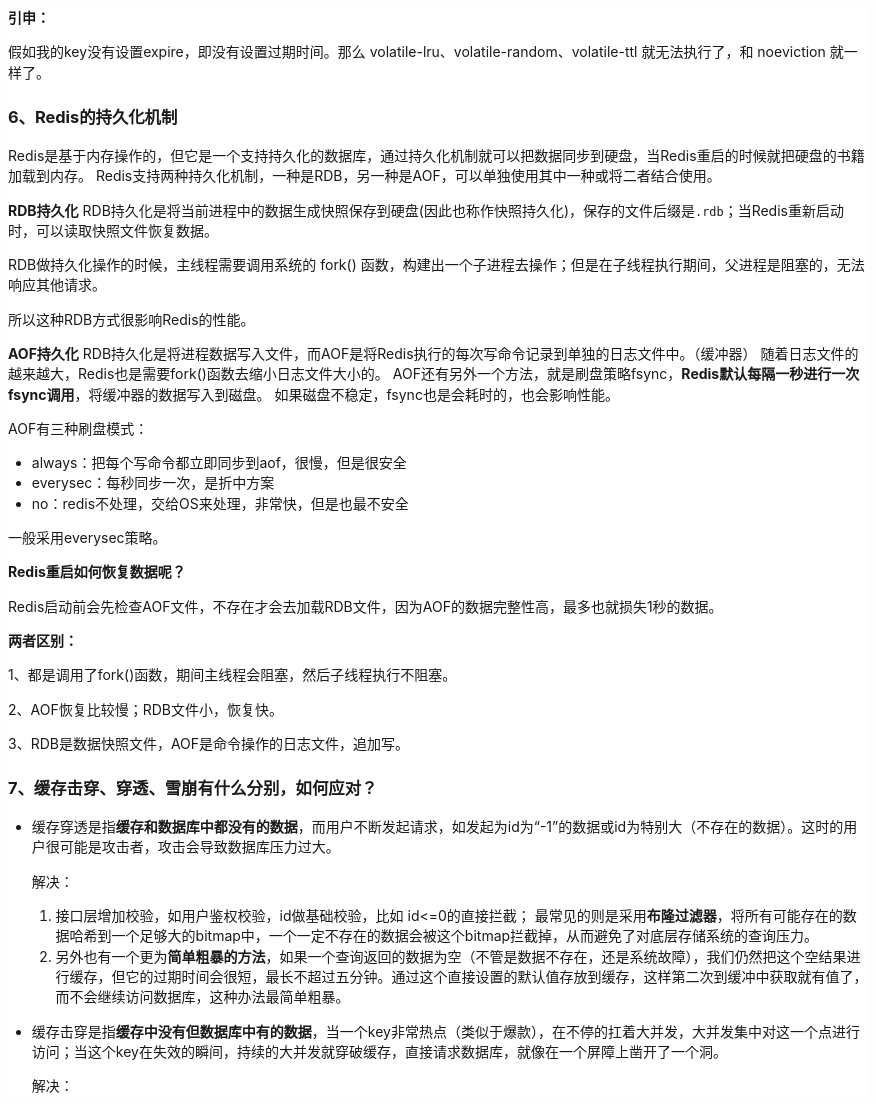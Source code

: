 

**引申：**

假如我的key没有设置expire，即没有设置过期时间。那么 volatile-lru、volatile-random、volatile-ttl  就无法执行了，和 noeviction 就一样了。



### 6、Redis的持久化机制
Redis是基于内存操作的，但它是一个支持持久化的数据库，通过持久化机制就可以把数据同步到硬盘，当Redis重启的时候就把硬盘的书籍加载到内存。
Redis支持两种持久化机制，一种是RDB，另一种是AOF，可以单独使用其中一种或将二者结合使用。

**RDB持久化**
RDB持久化是将当前进程中的数据生成快照保存到硬盘(因此也称作快照持久化)，保存的文件后缀是`.rdb`；当Redis重新启动时，可以读取快照文件恢复数据。

RDB做持久化操作的时候，主线程需要调用系统的 fork() 函数，构建出一个子进程去操作；但是在子线程执行期间，父进程是阻塞的，无法响应其他请求。

所以这种RDB方式很影响Redis的性能。

**AOF持久化**
RDB持久化是将进程数据写入文件，而AOF是将Redis执行的每次写命令记录到单独的日志文件中。（缓冲器）
随着日志文件的越来越大，Redis也是需要fork()函数去缩小日志文件大小的。
AOF还有另外一个方法，就是刷盘策略fsync，**Redis默认每隔一秒进行一次fsync调用**，将缓冲器的数据写入到磁盘。
如果磁盘不稳定，fsync也是会耗时的，也会影响性能。

AOF有三种刷盘模式：
- always：把每个写命令都立即同步到aof，很慢，但是很安全
- everysec：每秒同步一次，是折中方案
- no：redis不处理，交给OS来处理，非常快，但是也最不安全

一般采用everysec策略。

**Redis重启如何恢复数据呢？**

Redis启动前会先检查AOF文件，不存在才会去加载RDB文件，因为AOF的数据完整性高，最多也就损失1秒的数据。

**两者区别：**

1、都是调用了fork()函数，期间主线程会阻塞，然后子线程执行不阻塞。

2、AOF恢复比较慢；RDB文件小，恢复快。

3、RDB是数据快照文件，AOF是命令操作的日志文件，追加写。



### 7、缓存击穿、穿透、雪崩有什么分别，如何应对？

- 缓存穿透是指**缓存和数据库中都没有的数据**，而用户不断发起请求，如发起为id为“-1”的数据或id为特别大（不存在的数据）。这时的用户很可能是攻击者，攻击会导致数据库压力过大。

  解决：

  1. 接口层增加校验，如用户鉴权校验，id做基础校验，比如 id<=0的直接拦截； 最常见的则是采用**布隆过滤器**，将所有可能存在的数据哈希到一个足够大的bitmap中，一个一定不存在的数据会被这个bitmap拦截掉，从而避免了对底层存储系统的查询压力。
  2. 另外也有一个更为**简单粗暴的方法**，如果一个查询返回的数据为空（不管是数据不存在，还是系统故障），我们仍然把这个空结果进行缓存，但它的过期时间会很短，最长不超过五分钟。通过这个直接设置的默认值存放到缓存，这样第二次到缓冲中获取就有值了，而不会继续访问数据库，这种办法最简单粗暴。
  
- 缓存击穿是指**缓存中没有但数据库中有的数据**，当一个key非常热点（类似于爆款），在不停的扛着大并发，大并发集中对这一个点进行访问；当这个key在失效的瞬间，持续的大并发就穿破缓存，直接请求数据库，就像在一个屏障上凿开了一个洞。

  解决：
